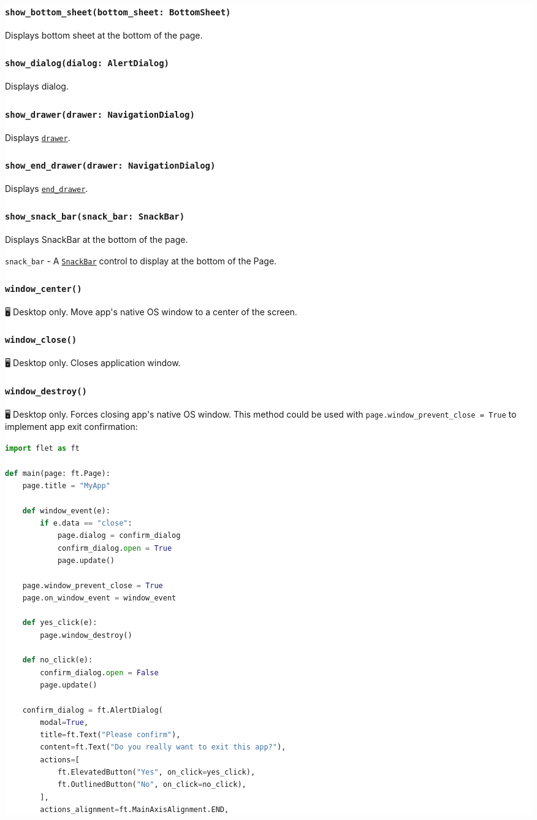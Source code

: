 ### `show_bottom_sheet(bottom_sheet: BottomSheet)`

Displays bottom sheet at the bottom of the page.

### `show_dialog(dialog: AlertDialog)`

Displays dialog.

### `show_drawer(drawer: NavigationDialog)`

Displays [`drawer`](page#drawer).

### `show_end_drawer(drawer: NavigationDialog)`

Displays [`end_drawer`](page#end_drawer).

### `show_snack_bar(snack_bar: SnackBar)`

Displays SnackBar at the bottom of the page.

`snack_bar` - A [`SnackBar`](/docs/controls/snackbar) control to display at the bottom of the Page.

### `window_center()`

🖥️ Desktop only. Move app's native OS window to a center of the screen.

### `window_close()`

🖥️ Desktop only. Closes application window.

### `window_destroy()`

🖥️ Desktop only. Forces closing app's native OS window. This method could be used with `page.window_prevent_close = True` to implement app exit confirmation:

```python
import flet as ft

def main(page: ft.Page):
    page.title = "MyApp"

    def window_event(e):
        if e.data == "close":
            page.dialog = confirm_dialog
            confirm_dialog.open = True
            page.update()

    page.window_prevent_close = True
    page.on_window_event = window_event

    def yes_click(e):
        page.window_destroy()

    def no_click(e):
        confirm_dialog.open = False
        page.update()

    confirm_dialog = ft.AlertDialog(
        modal=True,
        title=ft.Text("Please confirm"),
        content=ft.Text("Do you really want to exit this app?"),
        actions=[
            ft.ElevatedButton("Yes", on_click=yes_click),
            ft.OutlinedButton("No", on_click=no_click),
        ],
        actions_alignment=ft.MainAxisAlignment.END,
```